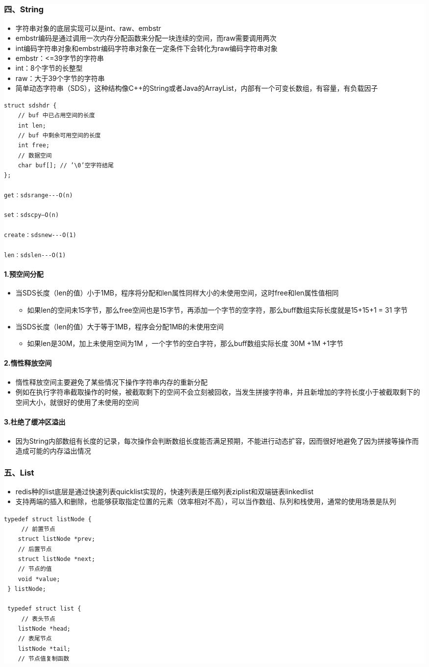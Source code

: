 ```text
```

### 四、String

- 字符串对象的底层实现可以是int、raw、embstr
- embstr编码是通过调用一次内存分配函数来分配一块连续的空间，而raw需要调用两次
- int编码字符串对象和embstr编码字符串对象在一定条件下会转化为raw编码字符串对象
- embstr：<=39字节的字符串
- int：8个字节的长整型
- raw：大于39个字节的字符串
- 简单动态字符串（SDS），这种结构像C++的String或者Java的ArrayList，内部有一个可变长数组，有容量，有负载因子
```text
struct sdshdr {
    // buf 中已占用空间的长度
    int len;
    // buf 中剩余可用空间的长度
    int free;
    // 数据空间
    char buf[]; // ’\0’空字符结尾
};

get：sdsrange---O(n)

set：sdscpy—O(n)

create：sdsnew---O(1)

len：sdslen---O(1)

```

#### 1.预空间分配
- 当SDS长度（len的值）小于1MB，程序将分配和len属性同样大小的未使用空间，这时free和len属性值相同
   - 如果len的空间未15字节，那么free空间也是15字节，再添加一个字节的空字符，那么buff数组实际长度就是15+15+1 = 31 字节
  
- 当SDS长度（len的值）大于等于1MB，程序会分配1MB的未使用空间
   -  如果len是30M，加上未使用空间为1M ，一个字节的空白字符，那么buff数组实际长度 30M +1M +1字节

#### 2.惰性释放空间
- 惰性释放空间主要避免了某些情况下操作字符串内存的重新分配
- 例如在执行字符串截取操作的时候，被截取剩下的空间不会立刻被回收，当发生拼接字符串，并且新增加的字符长度小于被截取剩下的空间大小，就很好的使用了未使用的空间

#### 3.杜绝了缓冲区溢出
- 因为String内部数组有长度的记录，每次操作会判断数组长度能否满足预期，不能进行动态扩容，因而很好地避免了因为拼接等操作而造成可能的内存溢出情况

### 五、List
- redis种的list底层是通过快速列表quicklist实现的，快速列表是压缩列表ziplist和双端链表linkedlist
- 支持两端的插入和删除，也能够获取指定位置的元素（效率相对不高），可以当作数组、队列和栈使用，通常的使用场景是队列
```text
typedef struct listNode {
     // 前置节点
    struct listNode *prev;
    // 后置节点
    struct listNode *next;
    // 节点的值
    void *value;
 } listNode;

 typedef struct list {
     // 表头节点
    listNode *head;
    // 表尾节点
    listNode *tail;
    // 节点值复制函数
```